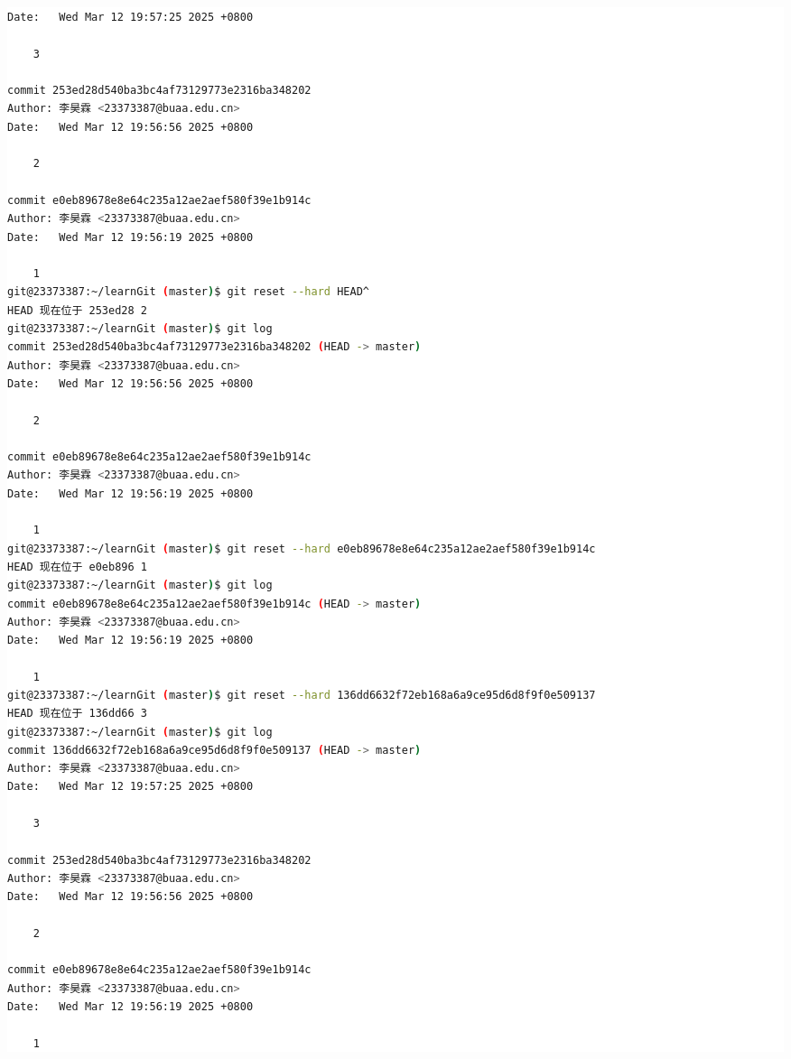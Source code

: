 ```bash
Date:   Wed Mar 12 19:57:25 2025 +0800

    3

commit 253ed28d540ba3bc4af73129773e2316ba348202
Author: 李昊霖 <23373387@buaa.edu.cn>
Date:   Wed Mar 12 19:56:56 2025 +0800

    2

commit e0eb89678e8e64c235a12ae2aef580f39e1b914c
Author: 李昊霖 <23373387@buaa.edu.cn>
Date:   Wed Mar 12 19:56:19 2025 +0800

    1
git@23373387:~/learnGit (master)$ git reset --hard HEAD^
HEAD 现在位于 253ed28 2
git@23373387:~/learnGit (master)$ git log
commit 253ed28d540ba3bc4af73129773e2316ba348202 (HEAD -> master)
Author: 李昊霖 <23373387@buaa.edu.cn>
Date:   Wed Mar 12 19:56:56 2025 +0800

    2

commit e0eb89678e8e64c235a12ae2aef580f39e1b914c
Author: 李昊霖 <23373387@buaa.edu.cn>
Date:   Wed Mar 12 19:56:19 2025 +0800

    1
git@23373387:~/learnGit (master)$ git reset --hard e0eb89678e8e64c235a12ae2aef580f39e1b914c
HEAD 现在位于 e0eb896 1
git@23373387:~/learnGit (master)$ git log
commit e0eb89678e8e64c235a12ae2aef580f39e1b914c (HEAD -> master)
Author: 李昊霖 <23373387@buaa.edu.cn>
Date:   Wed Mar 12 19:56:19 2025 +0800

    1
git@23373387:~/learnGit (master)$ git reset --hard 136dd6632f72eb168a6a9ce95d6d8f9f0e509137
HEAD 现在位于 136dd66 3
git@23373387:~/learnGit (master)$ git log
commit 136dd6632f72eb168a6a9ce95d6d8f9f0e509137 (HEAD -> master)
Author: 李昊霖 <23373387@buaa.edu.cn>
Date:   Wed Mar 12 19:57:25 2025 +0800

    3

commit 253ed28d540ba3bc4af73129773e2316ba348202
Author: 李昊霖 <23373387@buaa.edu.cn>
Date:   Wed Mar 12 19:56:56 2025 +0800

    2

commit e0eb89678e8e64c235a12ae2aef580f39e1b914c
Author: 李昊霖 <23373387@buaa.edu.cn>
Date:   Wed Mar 12 19:56:19 2025 +0800

    1
```
